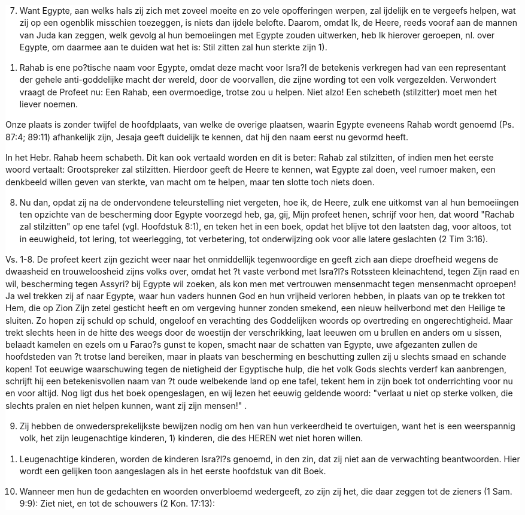 7. Want Egypte, aan welks hals zij zich met zoveel moeite en zo vele opofferingen werpen, zal ijdelijk en te vergeefs helpen, wat zij op een ogenblik misschien toezeggen, is niets dan ijdele belofte. Daarom, omdat Ik, de Heere, reeds vooraf aan de mannen van Juda kan zeggen, welk gevolg al hun bemoeiingen met Egypte zouden uitwerken, heb Ik hierover geroepen, nl. over Egypte, om daarmee aan te duiden wat het is: Stil zitten zal hun sterkte zijn 1).

1) Rahab is ene po?tische naam voor Egypte, omdat deze macht voor Isra?l de betekenis verkregen had van een representant der gehele anti-goddelijke macht der wereld, door de voorvallen, die zijne wording tot een volk vergezelden. Verwondert vraagt de Profeet nu: Een Rahab, een overmoedige, trotse zou u helpen. Niet alzo! Een schebeth (stilzitter) moet men het liever noemen.

Onze plaats is zonder twijfel de hoofdplaats, van welke de overige plaatsen, waarin Egypte eveneens Rahab wordt genoemd (Ps. 87:4; 89:11) afhankelijk zijn, Jesaja geeft duidelijk te kennen, dat hij den naam eerst nu gevormd heeft.

In het Hebr. Rahab heem schabeth. Dit kan ook vertaald worden en dit is beter: Rahab zal stilzitten, of indien men het eerste woord vertaalt: Grootspreker zal stilzitten. Hierdoor geeft de Heere te kennen, wat Egypte zal doen, veel rumoer maken, een denkbeeld willen geven van sterkte, van macht om te helpen, maar ten slotte toch niets doen.

8. Nu dan, opdat zij na de ondervondene teleurstelling niet vergeten, hoe ik, de Heere, zulk ene uitkomst van al hun bemoeiingen ten opzichte van de bescherming door Egypte voorzegd heb, ga, gij, Mijn profeet henen, schrijf voor hen, dat woord "Rachab zal stilzitten" op ene tafel (vgl. Hoofdstuk 8:1), en teken het in een boek, opdat het blijve tot den laatsten dag, voor altoos, tot in eeuwigheid, tot lering, tot weerlegging, tot verbetering, tot onderwijzing ook voor alle latere geslachten (2 Tim 3:16).

Vs. 1-8. De profeet keert zijn gezicht weer naar het onmiddellijk tegenwoordige en geeft zich aan diepe droefheid wegens de dwaasheid en trouweloosheid zijns volks over, omdat het ?t vaste verbond met Isra?l?s Rotssteen kleinachtend, tegen Zijn raad en wil, bescherming tegen Assyri?   bij   Egypte   wil   zoeken,   als   kon   men   met   vertrouwen   mensenmacht   tegen mensenmacht oproepen! Ja wel trekken zij af naar Egypte, waar hun vaders hunnen God en hun vrijheid verloren hebben, in plaats van op te trekken tot Hem, die op Zion Zijn zetel gesticht  heeft  en om vergeving  hunner  zonden smekend,  een  nieuw heilverbond  met  den Heilige te sluiten. Zo hopen zij schuld op schuld, ongeloof en verachting des Goddelijken woords op overtreding en ongerechtigheid. Maar trekt slechts heen in de hitte des weegs door de woestijn der verschrikking, laat  leeuwen om u brullen en anders  om u sissen, belaadt kamelen en ezels om u Farao?s gunst te kopen, smacht naar de schatten van Egypte, uwe afgezanten zullen de hoofdsteden van ?t trotse land bereiken, maar in plaats van bescherming en beschutting zullen zij u slechts smaad en schande kopen! Tot eeuwige waarschuwing tegen de nietigheid der Egyptische hulp, die het volk Gods slechts verderf kan aanbrengen, schrijft hij een betekenisvollen naam van ?t oude welbekende land op ene tafel, tekent hem in zijn boek tot onderrichting voor nu en voor altijd. Nog ligt dus het boek opengeslagen, en wij lezen het eeuwig geldende woord: "verlaat u niet op sterke volken, die slechts pralen en niet helpen kunnen, want zij zijn mensen!" .

9.  Zij  hebben  de  onwedersprekelijkste  bewijzen  nodig  om  hen  van  hun  verkeerdheid  te overtuigen, want het is een weerspannig volk, het zijn leugenachtige kinderen, 1) kinderen, die des HEREN wet niet horen willen.

1) Leugenachtige kinderen, worden de kinderen Isra?l?s genoemd, in den zin, dat zij niet aan de verwachting beantwoorden. Hier wordt een gelijken toon aangeslagen als in het eerste hoofdstuk van dit Boek.

10. Wanneer men hun de gedachten en woorden onverbloemd wedergeeft, zo zijn zij het, die daar zeggen tot de zieners (1 Sam. 9:9): Ziet niet, en tot de schouwers (2 Kon. 17:13):

